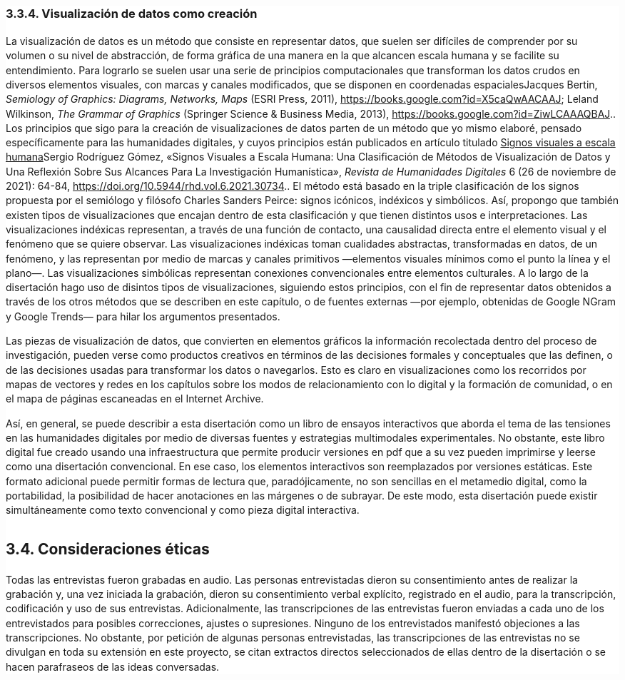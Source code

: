 ### 3.3.4. Visualización de datos como creación

La visualización de datos es un método que consiste en representar datos, que suelen ser difíciles de comprender por su volumen o su nivel de abstracción, de forma gráfica de una manera en la que alcancen escala humana y se facilite su entendimiento. Para lograrlo se suelen usar una serie de principios computacionales que transforman los datos crudos en diversos elementos visuales, con marcas y canales modificados, que se disponen en coordenadas espaciales<span class='footnote'>Jacques Bertin, *Semiology of Graphics: Diagrams, Networks, Maps* (ESRI Press, 2011), <https://books.google.com?id=X5caQwAACAAJ>; Leland Wilkinson, *The Grammar of Graphics* (Springer Science & Business Media, 2013), <https://books.google.com?id=ZiwLCAAAQBAJ>.</span>. Los principios que sigo para la creación de visualizaciones de datos parten de un método que yo mismo elaboré, pensado específicamente para las humanidades digitales, y cuyos principios están publicados en artículo titulado <a href="https://revistas.uned.es/index.php/RHD/article/view/30734" target="_blank">Signos visuales a escala humana</a><span class='footnote'>Sergio Rodríguez Gómez, «Signos Visuales a Escala Humana: Una Clasificación de Métodos de Visualización de Datos y Una Reflexión Sobre Sus Alcances Para La Investigación Humanística», *Revista de Humanidades Digitales* 6 (26 de noviembre de 2021): 64-84, <https://doi.org/10.5944/rhd.vol.6.2021.30734>.</span>. El método está basado en la triple clasificación de los signos propuesta por el semiólogo y filósofo Charles Sanders Peirce: signos icónicos, indéxicos y simbólicos. Así, propongo que también existen tipos de visualizaciones que encajan dentro de esta clasificación y que tienen distintos usos e interpretaciones. Las visualizaciones indéxicas representan, a través de una función de contacto, una causalidad directa entre el elemento visual y el fenómeno que se quiere observar. Las visualizaciones indéxicas toman cualidades abstractas, transformadas en datos, de un fenómeno, y las representan por medio de marcas y canales primitivos —elementos visuales mínimos como el punto la línea y el plano—. Las visualizaciones simbólicas representan conexiones convencionales entre elementos culturales. A lo largo de la disertación hago uso de disintos tipos de visualizaciones, siguiendo estos principios, con el fin de representar datos obtenidos a través de los otros métodos que se describen en este capítulo, o de fuentes externas —por ejemplo, obtenidas de Google NGram y Google Trends— para hilar los argumentos presentados.

Las piezas de visualización de datos, que convierten en elementos gráficos la información recolectada dentro del proceso de investigación, pueden verse como productos creativos en términos de las decisiones formales y conceptuales que las definen, o de las decisiones usadas para transformar los datos o navegarlos. Esto es claro en visualizaciones como los recorridos por mapas de vectores y redes en los capítulos sobre los modos de relacionamiento con lo digital y la formación de comunidad, o en el mapa de páginas escaneadas en el Internet Archive.

Así, en general, se puede describir a esta disertación como un libro de ensayos interactivos que aborda el tema de las tensiones en las humanidades digitales por medio de diversas fuentes y estrategias multimodales experimentales. No obstante, este libro digital fue creado usando una infraestructura que permite producir versiones en pdf que a su vez pueden imprimirse y leerse como una disertación convencional. En ese caso, los elementos interactivos son reemplazados por versiones estáticas. Este formato adicional puede permitir formas de lectura que, paradójicamente, no son sencillas en el metamedio digital, como la portabilidad, la posibilidad de hacer anotaciones en las márgenes o de subrayar. De este modo, esta disertación puede existir simultáneamente como texto convencional y como pieza digital interactiva.

## 3.4. Consideraciones éticas

Todas las entrevistas fueron grabadas en audio. Las personas entrevistadas dieron su consentimiento antes de realizar la grabación y, una vez iniciada la grabación, dieron su consentimiento verbal explícito, registrado en el audio, para la transcripción, codificación y uso de sus entrevistas. Adicionalmente, las transcripciones de las entrevistas fueron enviadas a cada uno de los entrevistados para posibles correcciones, ajustes o supresiones. Ninguno de los entrevistados manifestó objeciones a las transcripciones. No obstante, por petición de algunas personas entrevistadas, las transcripciones de las entrevistas no se divulgan en toda su extensión en este proyecto, se citan extractos directos seleccionados de ellas dentro de la disertación o se hacen parafraseos de las ideas conversadas.
